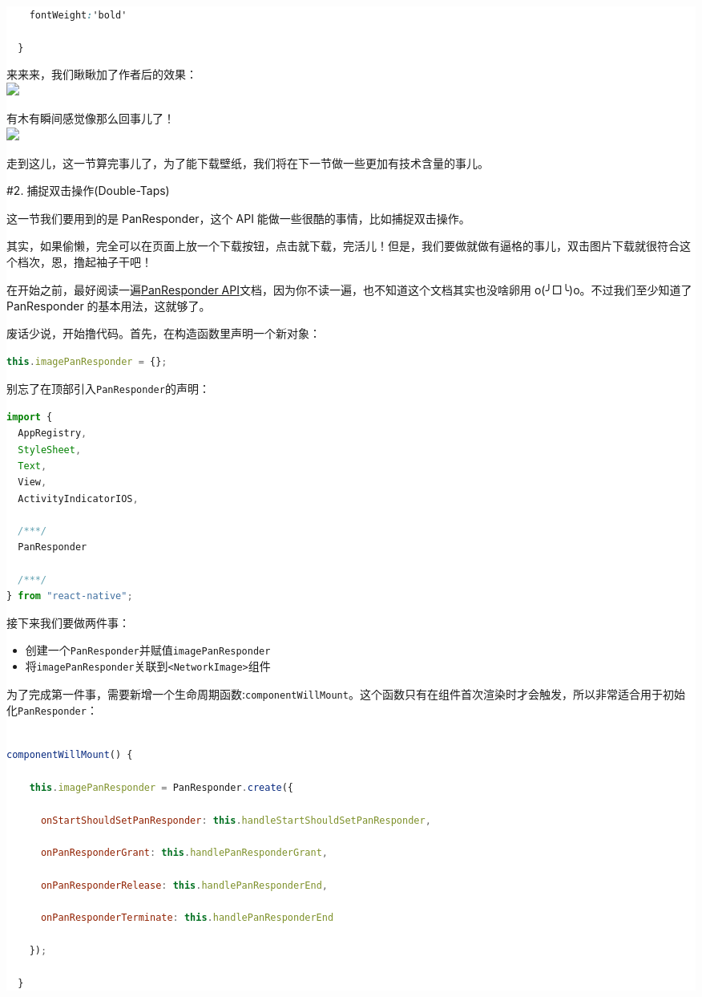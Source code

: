 ```css
    fontWeight:'bold'

  }
```

来来来，我们瞅瞅加了作者后的效果：  
![](https://zerosoul.github.io/2016/06/05/building-my-first-ios-app-with-react-native-part-two/withauthor.png)

有木有瞬间感觉像那么回事儿了！  
![](https://zerosoul.github.io/2016/06/05/building-my-first-ios-app-with-react-native-part-two/dese.png)

走到这儿，这一节算完事儿了，为了能下载壁纸，我们将在下一节做一些更加有技术含量的事儿。

#2. 捕捉双击操作(Double-Taps)

这一节我们要用到的是 PanResponder，这个 API 能做一些很酷的事情，比如捕捉双击操作。

其实，如果偷懒，完全可以在页面上放一个下载按钮，点击就下载，完活儿！但是，我们要做就做有逼格的事儿，双击图片下载就很符合这个档次，恩，撸起袖子干吧！

在开始之前，最好阅读一遍[PanResponder API](https://facebook.github.io/react-native/docs/panresponder.html)文档，因为你不读一遍，也不知道这个文档其实也没啥卵用 o(╯□╰)o。不过我们至少知道了 PanResponder 的基本用法，这就够了。

废话少说，开始撸代码。首先，在构造函数里声明一个新对象：

```js
this.imagePanResponder = {};
```

别忘了在顶部引入`PanResponder`的声明：

```js
import {
  AppRegistry,
  StyleSheet,
  Text,
  View,
  ActivityIndicatorIOS,

  /***/
  PanResponder

  /***/
} from "react-native";
```

接下来我们要做两件事：

- 创建一个`PanResponder`并赋值`imagePanResponder`
- 将`imagePanResponder`关联到`<NetworkImage>`组件

为了完成第一件事，需要新增一个生命周期函数:`componentWillMount`。这个函数只有在组件首次渲染时才会触发，所以非常适合用于初始化`PanResponder`：

```js

componentWillMount() {

    this.imagePanResponder = PanResponder.create({

      onStartShouldSetPanResponder: this.handleStartShouldSetPanResponder,

      onPanResponderGrant: this.handlePanResponderGrant,

      onPanResponderRelease: this.handlePanResponderEnd,

      onPanResponderTerminate: this.handlePanResponderEnd

    });

  }
```